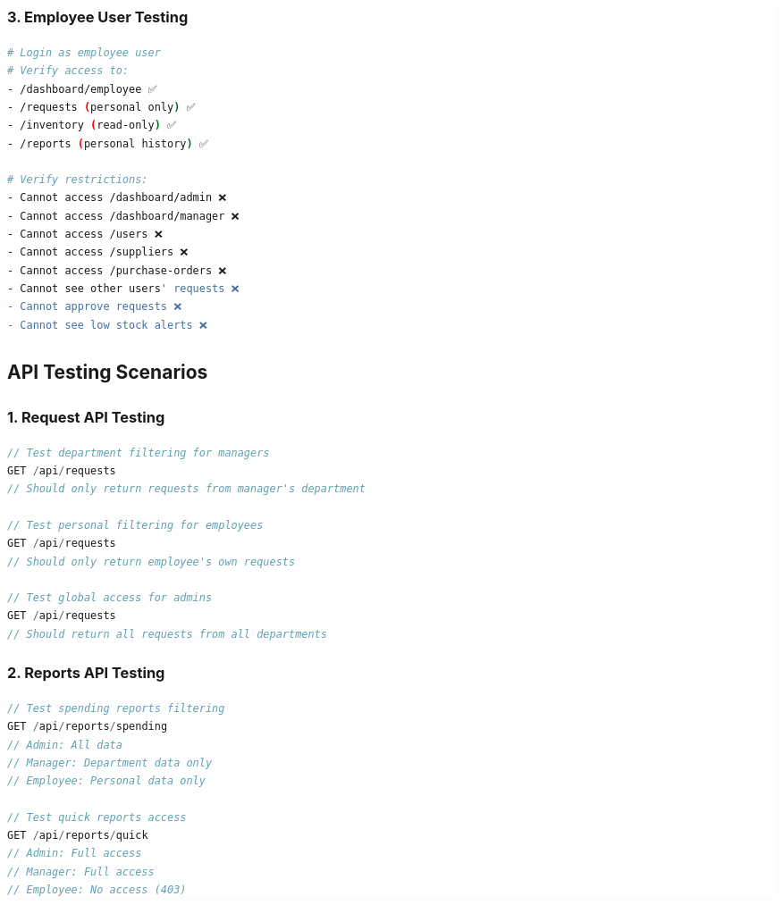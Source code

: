 ### 3. Employee User Testing
```bash
# Login as employee user
# Verify access to:
- /dashboard/employee ✅
- /requests (personal only) ✅
- /inventory (read-only) ✅
- /reports (personal history) ✅

# Verify restrictions:
- Cannot access /dashboard/admin ❌
- Cannot access /dashboard/manager ❌
- Cannot access /users ❌
- Cannot access /suppliers ❌
- Cannot access /purchase-orders ❌
- Cannot see other users' requests ❌
- Cannot approve requests ❌
- Cannot see low stock alerts ❌
```

## API Testing Scenarios

### 1. Request API Testing
```javascript
// Test department filtering for managers
GET /api/requests
// Should only return requests from manager's department

// Test personal filtering for employees  
GET /api/requests
// Should only return employee's own requests

// Test global access for admins
GET /api/requests
// Should return all requests from all departments
```

### 2. Reports API Testing
```javascript
// Test spending reports filtering
GET /api/reports/spending
// Admin: All data
// Manager: Department data only
// Employee: Personal data only

// Test quick reports access
GET /api/reports/quick
// Admin: Full access
// Manager: Full access
// Employee: No access (403)
```
